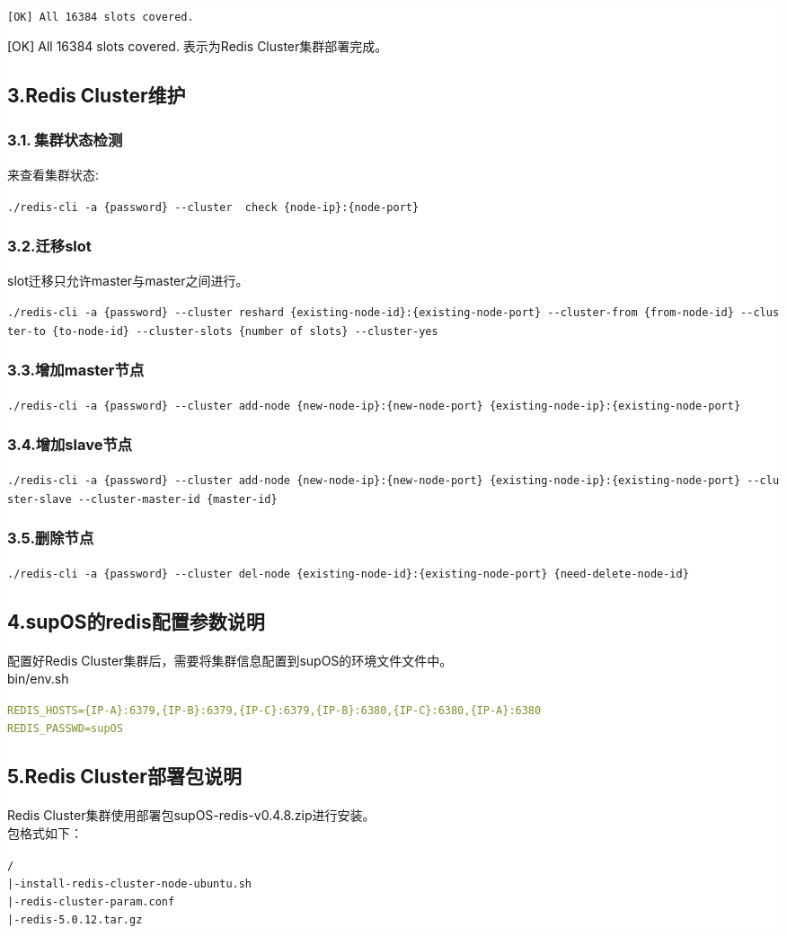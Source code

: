```shell
[OK] All 16384 slots covered.
```
[OK] All 16384 slots covered. 表示为Redis Cluster集群部署完成。

## 3.Redis Cluster维护
### 3.1. 集群状态检测
来查看集群状态:
```shell
./redis-cli -a {password} --cluster  check {node-ip}:{node-port}
```
### 3.2.迁移slot
slot迁移只允许master与master之间进行。
```shell
./redis-cli -a {password} --cluster reshard {existing-node-id}:{existing-node-port} --cluster-from {from-node-id} --cluster-to {to-node-id} --cluster-slots {number of slots} --cluster-yes
```
### 3.3.增加master节点
```shell
./redis-cli -a {password} --cluster add-node {new-node-ip}:{new-node-port} {existing-node-ip}:{existing-node-port}
```
### 3.4.增加slave节点
```shell
./redis-cli -a {password} --cluster add-node {new-node-ip}:{new-node-port} {existing-node-ip}:{existing-node-port} --cluster-slave --cluster-master-id {master-id}
```
### 3.5.删除节点
```shell
./redis-cli -a {password} --cluster del-node {existing-node-id}:{existing-node-port} {need-delete-node-id}
```

## 4.supOS的redis配置参数说明
配置好Redis Cluster集群后，需要将集群信息配置到supOS的环境文件文件中。  
bin/env.sh
```yaml
REDIS_HOSTS={IP-A}:6379,{IP-B}:6379,{IP-C}:6379,{IP-B}:6380,{IP-C}:6380,{IP-A}:6380
REDIS_PASSWD=supOS
```

## 5.Redis Cluster部署包说明
Redis Cluster集群使用部署包supOS-redis-v0.4.8.zip进行安装。  
包格式如下：
```
/
|-install-redis-cluster-node-ubuntu.sh
|-redis-cluster-param.conf
|-redis-5.0.12.tar.gz
```
